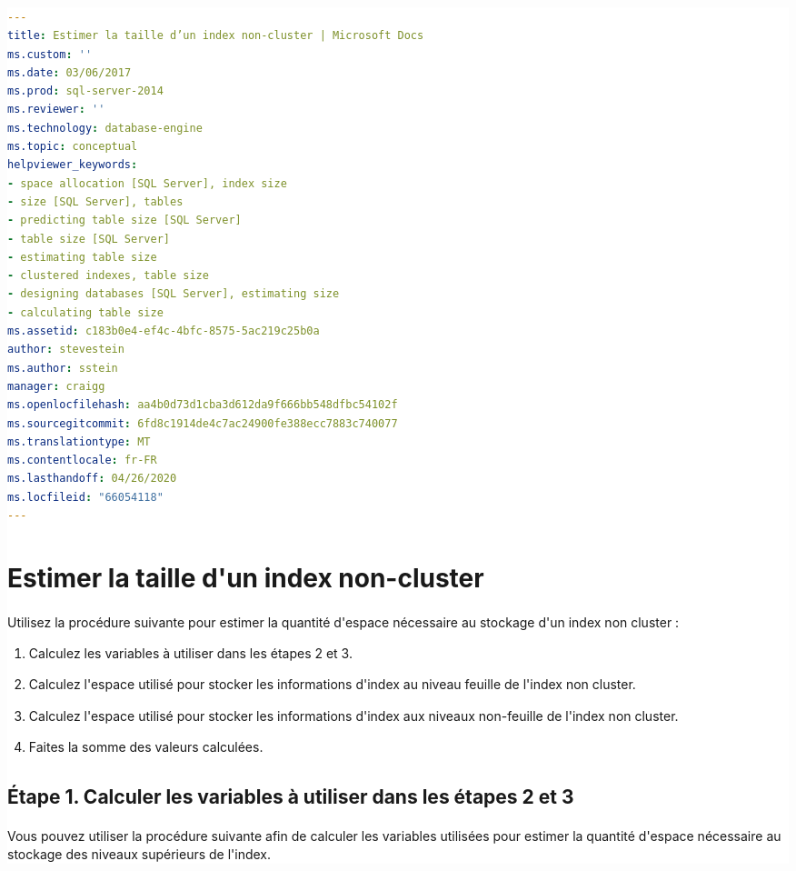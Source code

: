 ```yaml
---
title: Estimer la taille d’un index non-cluster | Microsoft Docs
ms.custom: ''
ms.date: 03/06/2017
ms.prod: sql-server-2014
ms.reviewer: ''
ms.technology: database-engine
ms.topic: conceptual
helpviewer_keywords:
- space allocation [SQL Server], index size
- size [SQL Server], tables
- predicting table size [SQL Server]
- table size [SQL Server]
- estimating table size
- clustered indexes, table size
- designing databases [SQL Server], estimating size
- calculating table size
ms.assetid: c183b0e4-ef4c-4bfc-8575-5ac219c25b0a
author: stevestein
ms.author: sstein
manager: craigg
ms.openlocfilehash: aa4b0d73d1cba3d612da9f666bb548dfbc54102f
ms.sourcegitcommit: 6fd8c1914de4c7ac24900fe388ecc7883c740077
ms.translationtype: MT
ms.contentlocale: fr-FR
ms.lasthandoff: 04/26/2020
ms.locfileid: "66054118"
---
```

# <a name="estimate-the-size-of-a-nonclustered-index"></a>Estimer la taille d'un index non-cluster
  Utilisez la procédure suivante pour estimer la quantité d'espace nécessaire au stockage d'un index non cluster :  
  
1.  Calculez les variables à utiliser dans les étapes 2 et 3.  
  
2.  Calculez l'espace utilisé pour stocker les informations d'index au niveau feuille de l'index non cluster.  
  
3.  Calculez l'espace utilisé pour stocker les informations d'index aux niveaux non-feuille de l'index non cluster.  
  
4.  Faites la somme des valeurs calculées.  
  
## <a name="step-1-calculate-variables-for-use-in-steps-2-and-3"></a>Étape 1. Calculer les variables à utiliser dans les étapes 2 et 3  
 Vous pouvez utiliser la procédure suivante afin de calculer les variables utilisées pour estimer la quantité d'espace nécessaire au stockage des niveaux supérieurs de l'index.  
  